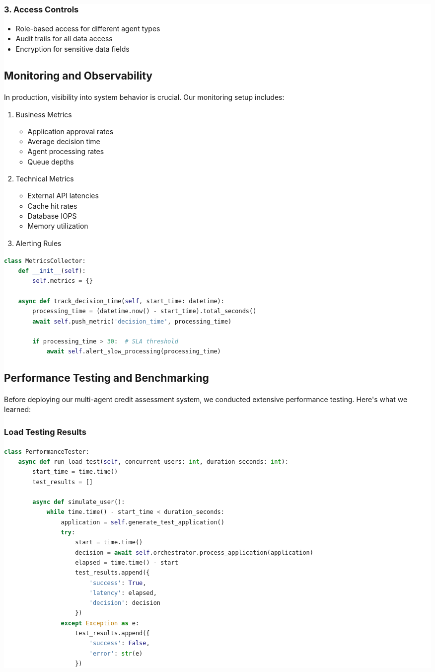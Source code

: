 ### 3. Access Controls
- Role-based access for different agent types
- Audit trails for all data access
- Encryption for sensitive data fields

## Monitoring and Observability

In production, visibility into system behavior is crucial. Our monitoring setup includes:

1. Business Metrics
   - Application approval rates
   - Average decision time
   - Agent processing rates
   - Queue depths

2. Technical Metrics
   - External API latencies
   - Cache hit rates
   - Database IOPS
   - Memory utilization

3. Alerting Rules
```python
class MetricsCollector:
    def __init__(self):
        self.metrics = {}
        
    async def track_decision_time(self, start_time: datetime):
        processing_time = (datetime.now() - start_time).total_seconds()
        await self.push_metric('decision_time', processing_time)
        
        if processing_time > 30:  # SLA threshold
            await self.alert_slow_processing(processing_time)
```

## Performance Testing and Benchmarking

Before deploying our multi-agent credit assessment system, we conducted extensive performance testing. Here's what we learned:

### Load Testing Results

```python
class PerformanceTester:
    async def run_load_test(self, concurrent_users: int, duration_seconds: int):
        start_time = time.time()
        test_results = []
        
        async def simulate_user():
            while time.time() - start_time < duration_seconds:
                application = self.generate_test_application()
                try:
                    start = time.time()
                    decision = await self.orchestrator.process_application(application)
                    elapsed = time.time() - start
                    test_results.append({
                        'success': True,
                        'latency': elapsed,
                        'decision': decision
                    })
                except Exception as e:
                    test_results.append({
                        'success': False,
                        'error': str(e)
                    })
```